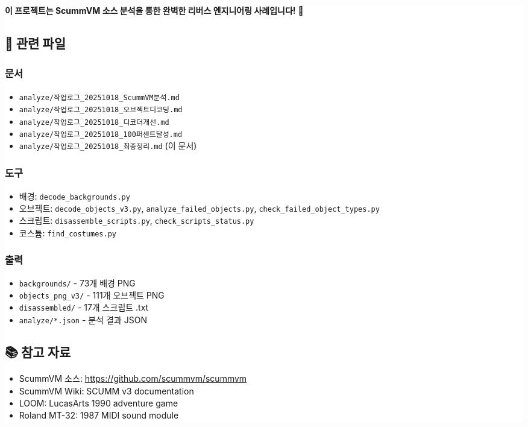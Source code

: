 **이 프로젝트는 ScummVM 소스 분석을 통한 완벽한 리버스 엔지니어링 사례입니다!** 🚀

## 🔗 관련 파일

### 문서
- `analyze/작업로그_20251018_ScummVM분석.md`
- `analyze/작업로그_20251018_오브젝트디코딩.md`
- `analyze/작업로그_20251018_디코더개선.md`
- `analyze/작업로그_20251018_100퍼센트달성.md`
- `analyze/작업로그_20251018_최종정리.md` (이 문서)

### 도구
- 배경: `decode_backgrounds.py`
- 오브젝트: `decode_objects_v3.py`, `analyze_failed_objects.py`, `check_failed_object_types.py`
- 스크립트: `disassemble_scripts.py`, `check_scripts_status.py`
- 코스튬: `find_costumes.py`

### 출력
- `backgrounds/` - 73개 배경 PNG
- `objects_png_v3/` - 111개 오브젝트 PNG
- `disassembled/` - 17개 스크립트 .txt
- `analyze/*.json` - 분석 결과 JSON

## 📚 참고 자료

- ScummVM 소스: https://github.com/scummvm/scummvm
- ScummVM Wiki: SCUMM v3 documentation
- LOOM: LucasArts 1990 adventure game
- Roland MT-32: 1987 MIDI sound module
